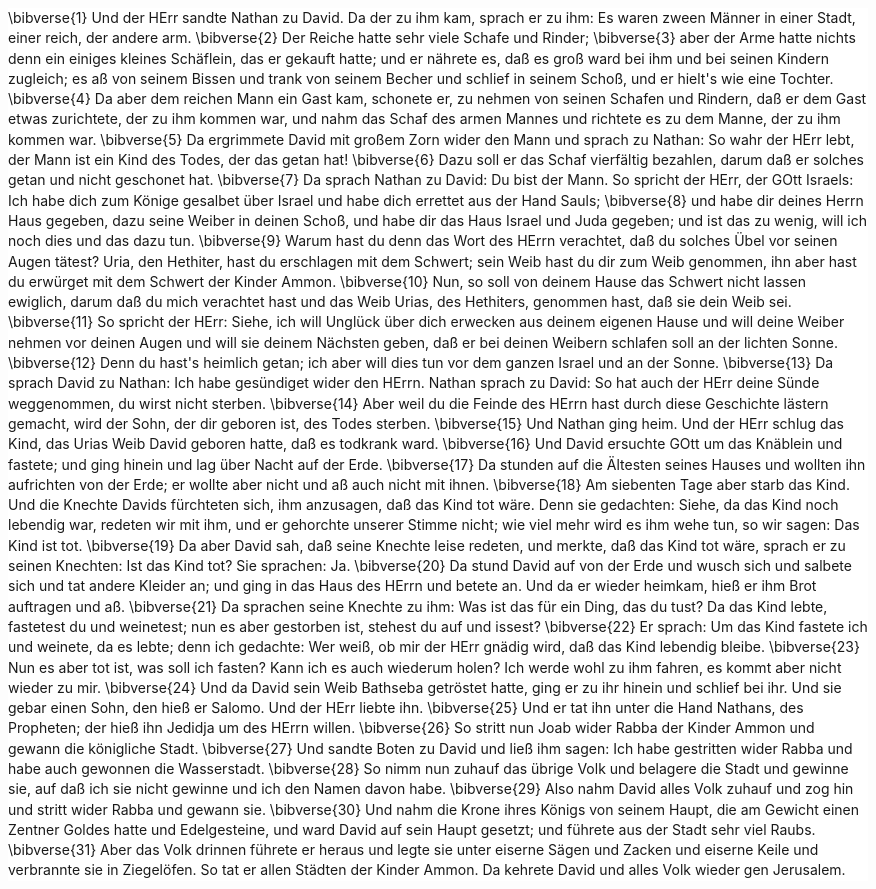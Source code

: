\bibverse{1} Und der HErr sandte Nathan zu David. Da der zu ihm kam, sprach er zu ihm: Es waren zween Männer in einer Stadt, einer reich, der andere arm. \bibverse{2} Der Reiche hatte sehr viele Schafe und Rinder; \bibverse{3} aber der Arme hatte nichts denn ein einiges kleines Schäflein, das er gekauft hatte; und er nährete es, daß es groß ward bei ihm und bei seinen Kindern zugleich; es aß von seinem Bissen und trank von seinem Becher und schlief in seinem Schoß, und er hielt's wie eine Tochter. \bibverse{4} Da aber dem reichen Mann ein Gast kam, schonete er, zu nehmen von seinen Schafen und Rindern, daß er dem Gast etwas zurichtete, der zu ihm kommen war, und nahm das Schaf des armen Mannes und richtete es zu dem Manne, der zu ihm kommen war. \bibverse{5} Da ergrimmete David mit großem Zorn wider den Mann und sprach zu Nathan: So wahr der HErr lebt, der Mann ist ein Kind des Todes, der das getan hat! \bibverse{6} Dazu soll er das Schaf vierfältig bezahlen, darum daß er solches getan und nicht geschonet hat. \bibverse{7} Da sprach Nathan zu David: Du bist der Mann. So spricht der HErr, der GOtt Israels: Ich habe dich zum Könige gesalbet über Israel und habe dich errettet aus der Hand Sauls; \bibverse{8} und habe dir deines Herrn Haus gegeben, dazu seine Weiber in deinen Schoß, und habe dir das Haus Israel und Juda gegeben; und ist das zu wenig, will ich noch dies und das dazu tun. \bibverse{9} Warum hast du denn das Wort des HErrn verachtet, daß du solches Übel vor seinen Augen tätest? Uria, den Hethiter, hast du erschlagen mit dem Schwert; sein Weib hast du dir zum Weib genommen, ihn aber hast du erwürget mit dem Schwert der Kinder Ammon. \bibverse{10} Nun, so soll von deinem Hause das Schwert nicht lassen ewiglich, darum daß du mich verachtet hast und das Weib Urias, des Hethiters, genommen hast, daß sie dein Weib sei. \bibverse{11} So spricht der HErr: Siehe, ich will Unglück über dich erwecken aus deinem eigenen Hause und will deine Weiber nehmen vor deinen Augen und will sie deinem Nächsten geben, daß er bei deinen Weibern schlafen soll an der lichten Sonne. \bibverse{12} Denn du hast's heimlich getan; ich aber will dies tun vor dem ganzen Israel und an der Sonne. \bibverse{13} Da sprach David zu Nathan: Ich habe gesündiget wider den HErrn. Nathan sprach zu David: So hat auch der HErr deine Sünde weggenommen, du wirst nicht sterben. \bibverse{14} Aber weil du die Feinde des HErrn hast durch diese Geschichte lästern gemacht, wird der Sohn, der dir geboren ist, des Todes sterben. \bibverse{15} Und Nathan ging heim. Und der HErr schlug das Kind, das Urias Weib David geboren hatte, daß es todkrank ward. \bibverse{16} Und David ersuchte GOtt um das Knäblein und fastete; und ging hinein und lag über Nacht auf der Erde. \bibverse{17} Da stunden auf die Ältesten seines Hauses und wollten ihn aufrichten von der Erde; er wollte aber nicht und aß auch nicht mit ihnen. \bibverse{18} Am siebenten Tage aber starb das Kind. Und die Knechte Davids fürchteten sich, ihm anzusagen, daß das Kind tot wäre. Denn sie gedachten: Siehe, da das Kind noch lebendig war, redeten wir mit ihm, und er gehorchte unserer Stimme nicht; wie viel mehr wird es ihm wehe tun, so wir sagen: Das Kind ist tot. \bibverse{19} Da aber David sah, daß seine Knechte leise redeten, und merkte, daß das Kind tot wäre, sprach er zu seinen Knechten: Ist das Kind tot? Sie sprachen: Ja. \bibverse{20} Da stund David auf von der Erde und wusch sich und salbete sich und tat andere Kleider an; und ging in das Haus des HErrn und betete an. Und da er wieder heimkam, hieß er ihm Brot auftragen und aß. \bibverse{21} Da sprachen seine Knechte zu ihm: Was ist das für ein Ding, das du tust? Da das Kind lebte, fastetest du und weinetest; nun es aber gestorben ist, stehest du auf und issest? \bibverse{22} Er sprach: Um das Kind fastete ich und weinete, da es lebte; denn ich gedachte: Wer weiß, ob mir der HErr gnädig wird, daß das Kind lebendig bleibe. \bibverse{23} Nun es aber tot ist, was soll ich fasten? Kann ich es auch wiederum holen? Ich werde wohl zu ihm fahren, es kommt aber nicht wieder zu mir. \bibverse{24} Und da David sein Weib Bathseba getröstet hatte, ging er zu ihr hinein und schlief bei ihr. Und sie gebar einen Sohn, den hieß er Salomo. Und der HErr liebte ihn. \bibverse{25} Und er tat ihn unter die Hand Nathans, des Propheten; der hieß ihn Jedidja um des HErrn willen. \bibverse{26} So stritt nun Joab wider Rabba der Kinder Ammon und gewann die königliche Stadt. \bibverse{27} Und sandte Boten zu David und ließ ihm sagen: Ich habe gestritten wider Rabba und habe auch gewonnen die Wasserstadt. \bibverse{28} So nimm nun zuhauf das übrige Volk und belagere die Stadt und gewinne sie, auf daß ich sie nicht gewinne und ich den Namen davon habe. \bibverse{29} Also nahm David alles Volk zuhauf und zog hin und stritt wider Rabba und gewann sie. \bibverse{30} Und nahm die Krone ihres Königs von seinem Haupt, die am Gewicht einen Zentner Goldes hatte und Edelgesteine, und ward David auf sein Haupt gesetzt; und führete aus der Stadt sehr viel Raubs. \bibverse{31} Aber das Volk drinnen führete er heraus und legte sie unter eiserne Sägen und Zacken und eiserne Keile und verbrannte sie in Ziegelöfen. So tat er allen Städten der Kinder Ammon. Da kehrete David und alles Volk wieder gen Jerusalem.
